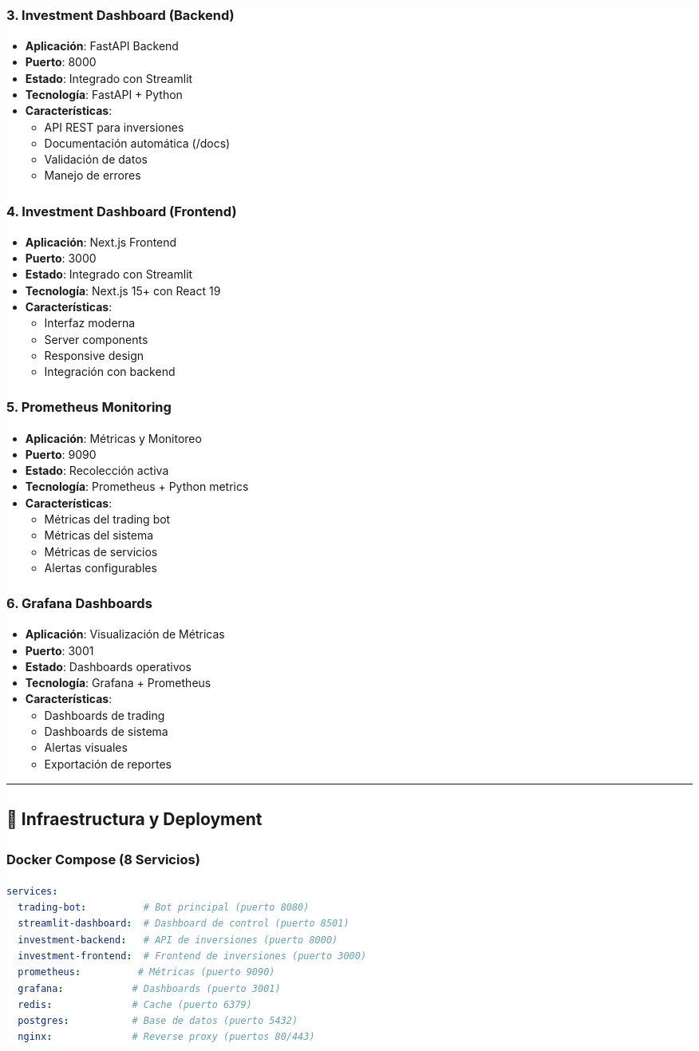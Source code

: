 ### **3. Investment Dashboard (Backend)**
- **Aplicación**: FastAPI Backend
- **Puerto**: 8000
- **Estado**: Integrado con Streamlit
- **Tecnología**: FastAPI + Python
- **Características**:
  - API REST para inversiones
  - Documentación automática (/docs)
  - Validación de datos
  - Manejo de errores

### **4. Investment Dashboard (Frontend)**
- **Aplicación**: Next.js Frontend
- **Puerto**: 3000
- **Estado**: Integrado con Streamlit
- **Tecnología**: Next.js 15+ con React 19
- **Características**:
  - Interfaz moderna
  - Server components
  - Responsive design
  - Integración con backend

### **5. Prometheus Monitoring**
- **Aplicación**: Métricas y Monitoreo
- **Puerto**: 9090
- **Estado**: Recolección activa
- **Tecnología**: Prometheus + Python metrics
- **Características**:
  - Métricas del trading bot
  - Métricas del sistema
  - Métricas de servicios
  - Alertas configurables

### **6. Grafana Dashboards**
- **Aplicación**: Visualización de Métricas
- **Puerto**: 3001
- **Estado**: Dashboards operativos
- **Tecnología**: Grafana + Prometheus
- **Características**:
  - Dashboards de trading
  - Dashboards de sistema
  - Alertas visuales
  - Exportación de reportes

---

## 🔧 **Infraestructura y Deployment**

### **Docker Compose (8 Servicios)**
```yaml
services:
  trading-bot:          # Bot principal (puerto 8080)
  streamlit-dashboard:  # Dashboard de control (puerto 8501)
  investment-backend:   # API de inversiones (puerto 8000)
  investment-frontend:  # Frontend de inversiones (puerto 3000)
  prometheus:          # Métricas (puerto 9090)
  grafana:            # Dashboards (puerto 3001)
  redis:              # Cache (puerto 6379)
  postgres:           # Base de datos (puerto 5432)
  nginx:              # Reverse proxy (puertos 80/443)
```
